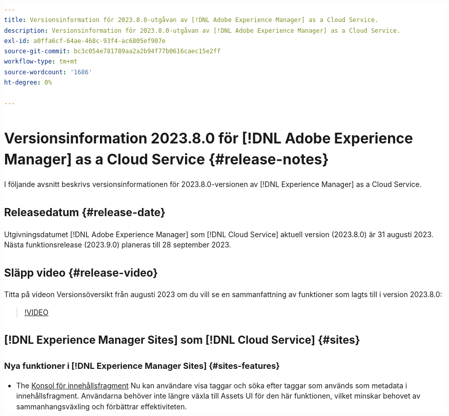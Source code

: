 ```yaml
---
title: Versionsinformation för 2023.8.0-utgåvan av [!DNL Adobe Experience Manager] as a Cloud Service.
description: Versionsinformation för 2023.8.0-utgåvan av [!DNL Adobe Experience Manager] as a Cloud Service.
exl-id: a0ffa6cf-64ae-468c-93f4-ac6805ef907e
source-git-commit: bc3c054e781789aa2a2b94f77b0616caec15e2ff
workflow-type: tm+mt
source-wordcount: '1686'
ht-degree: 0%

---
```


# Versionsinformation 2023.8.0 för [!DNL Adobe Experience Manager] as a Cloud Service {#release-notes}

I följande avsnitt beskrivs versionsinformationen för 2023.8.0-versionen av [!DNL Experience Manager] as a Cloud Service.

## Releasedatum {#release-date}

Utgivningsdatumet [!DNL Adobe Experience Manager] som [!DNL Cloud Service] aktuell version (2023.8.0) är 31 augusti 2023. Nästa funktionsrelease (2023.9.0) planeras till 28 september 2023.

## Släpp video {#release-video}

Titta på videon Versionsöversikt från augusti 2023 om du vill se en sammanfattning av funktioner som lagts till i version 2023.8.0:

>[!VIDEO](https://video.tv.adobe.com/v/3423535/?quality=12)

## [!DNL Experience Manager Sites] som [!DNL Cloud Service] {#sites}

### Nya funktioner i [!DNL Experience Manager Sites] {#sites-features}

* The [Konsol för innehållsfragment](https://experienceleague.adobe.com/docs/experience-manager-cloud-service/content/sites/administering/content-fragments/content-fragments-console.html?lang=en) Nu kan användare visa taggar och söka efter taggar som används som metadata i innehållsfragment. Användarna behöver inte längre växla till Assets UI för den här funktionen, vilket minskar behovet av sammanhangsväxling och förbättrar effektiviteten.
